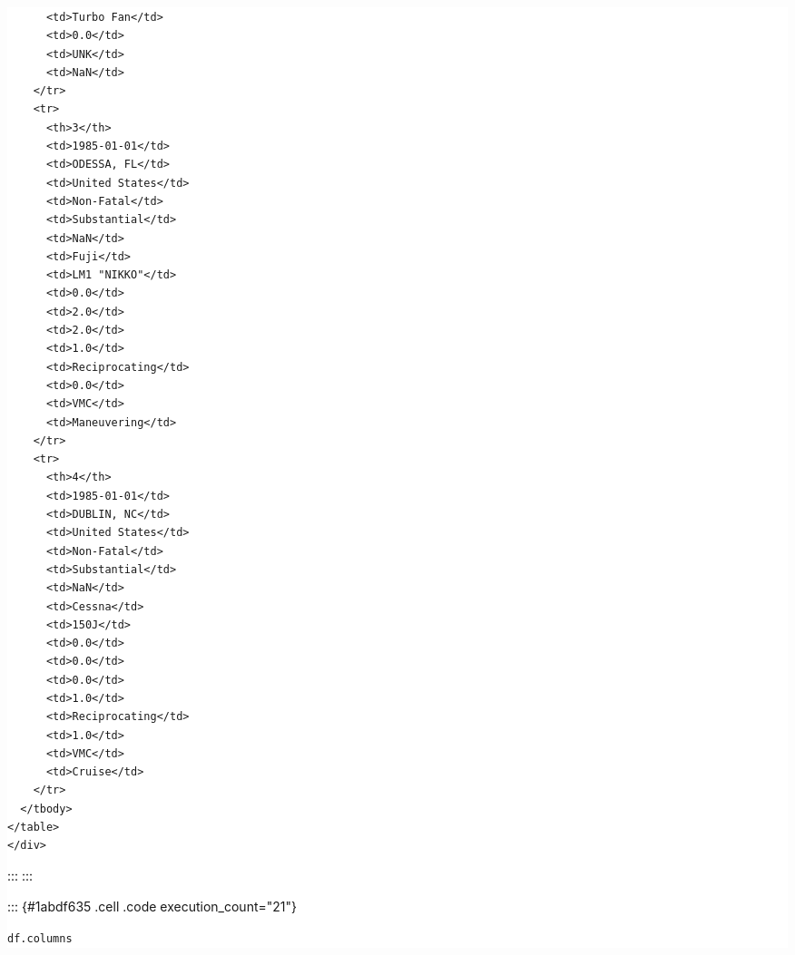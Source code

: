 ```{=html}
      <td>Turbo Fan</td>
      <td>0.0</td>
      <td>UNK</td>
      <td>NaN</td>
    </tr>
    <tr>
      <th>3</th>
      <td>1985-01-01</td>
      <td>ODESSA, FL</td>
      <td>United States</td>
      <td>Non-Fatal</td>
      <td>Substantial</td>
      <td>NaN</td>
      <td>Fuji</td>
      <td>LM1 "NIKKO"</td>
      <td>0.0</td>
      <td>2.0</td>
      <td>2.0</td>
      <td>1.0</td>
      <td>Reciprocating</td>
      <td>0.0</td>
      <td>VMC</td>
      <td>Maneuvering</td>
    </tr>
    <tr>
      <th>4</th>
      <td>1985-01-01</td>
      <td>DUBLIN, NC</td>
      <td>United States</td>
      <td>Non-Fatal</td>
      <td>Substantial</td>
      <td>NaN</td>
      <td>Cessna</td>
      <td>150J</td>
      <td>0.0</td>
      <td>0.0</td>
      <td>0.0</td>
      <td>1.0</td>
      <td>Reciprocating</td>
      <td>1.0</td>
      <td>VMC</td>
      <td>Cruise</td>
    </tr>
  </tbody>
</table>
</div>
```
:::
:::

::: {#1abdf635 .cell .code execution_count="21"}
``` python
df.columns
```
